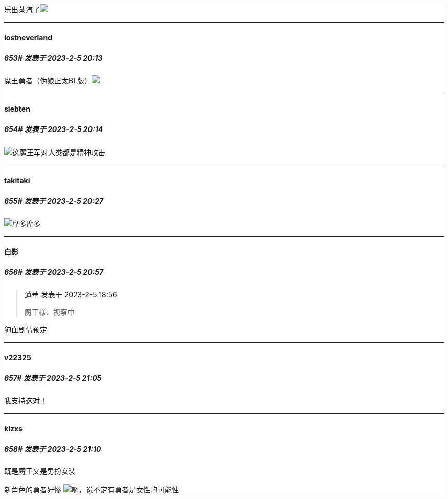 乐出蒸汽了<img src="https://static.saraba1st.com/image/smiley/face2017/067.png" referrerpolicy="no-referrer">


*****

####  lostneverland  
##### 653#       发表于 2023-2-5 20:13

魔王勇者（伪娘正太BL版）<img src="https://static.saraba1st.com/image/smiley/face2017/037.png" referrerpolicy="no-referrer">

*****

####  siebten  
##### 654#       发表于 2023-2-5 20:14

<img src="https://static.saraba1st.com/image/smiley/face2017/067.png" referrerpolicy="no-referrer">这魔王军对人类都是精神攻击


*****

####  takitaki  
##### 655#       发表于 2023-2-5 20:27

<img src="https://static.saraba1st.com/image/smiley/face2017/067.png" referrerpolicy="no-referrer">摩多摩多


*****

####  白影  
##### 656#       发表于 2023-2-5 20:57

<blockquote><a href="httphttps://bbs.saraba1st.com/2b/forum.php?mod=redirect&amp;goto=findpost&amp;pid=59623780&amp;ptid=2052401" target="_blank">蓮華 发表于 2023-2-5 18:56</a>

魔王様、视察中</blockquote>
狗血剧情预定


*****

####  v22325  
##### 657#       发表于 2023-2-5 21:05

我支持这对！

*****

####  klzxs  
##### 658#       发表于 2023-2-5 21:10

既是魔王又是男扮女装

新角色的勇者好惨
<img src="https://static.saraba1st.com/image/smiley/face2017/239.png" referrerpolicy="no-referrer">啊，说不定有勇者是女性的可能性
